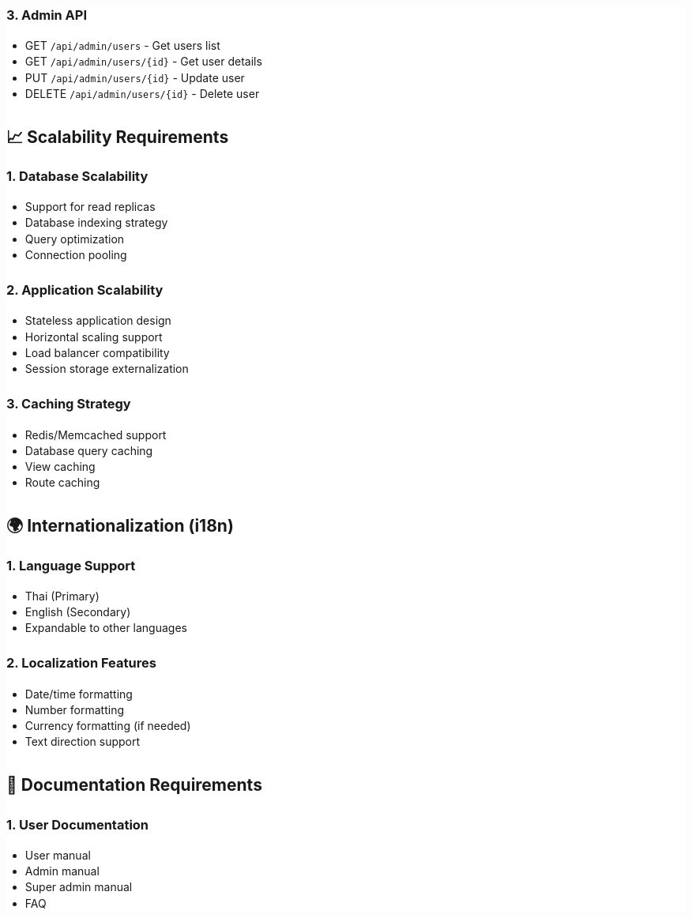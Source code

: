 ### 3. Admin API
- GET `/api/admin/users` - Get users list
- GET `/api/admin/users/{id}` - Get user details
- PUT `/api/admin/users/{id}` - Update user
- DELETE `/api/admin/users/{id}` - Delete user

## 📈 Scalability Requirements

### 1. Database Scalability
- Support for read replicas
- Database indexing strategy
- Query optimization
- Connection pooling

### 2. Application Scalability
- Stateless application design
- Horizontal scaling support
- Load balancer compatibility
- Session storage externalization

### 3. Caching Strategy
- Redis/Memcached support
- Database query caching
- View caching
- Route caching

## 🌍 Internationalization (i18n)

### 1. Language Support
- Thai (Primary)
- English (Secondary)
- Expandable to other languages

### 2. Localization Features
- Date/time formatting
- Number formatting
- Currency formatting (if needed)
- Text direction support

## 📝 Documentation Requirements

### 1. User Documentation
- User manual
- Admin manual
- Super admin manual
- FAQ
